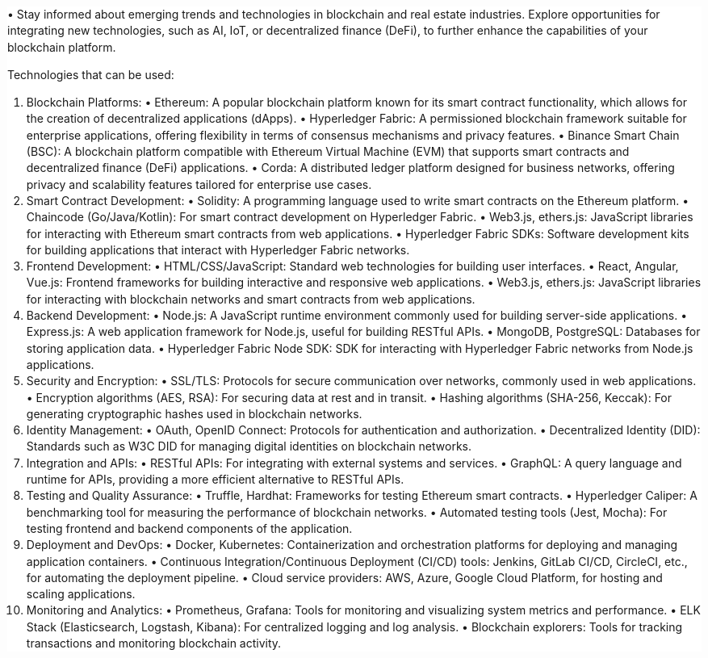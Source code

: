 •	Stay informed about emerging trends and technologies in blockchain and real estate industries. Explore opportunities for integrating new technologies, such as AI, IoT, or decentralized finance (DeFi), to further enhance the capabilities of your blockchain platform.






Technologies that can be used:
1.	Blockchain Platforms:
•	Ethereum: A popular blockchain platform known for its smart contract functionality, which allows for the creation of decentralized applications (dApps).
•	Hyperledger Fabric: A permissioned blockchain framework suitable for enterprise applications, offering flexibility in terms of consensus mechanisms and privacy features.
•	Binance Smart Chain (BSC): A blockchain platform compatible with Ethereum Virtual Machine (EVM) that supports smart contracts and decentralized finance (DeFi) applications.
•	Corda: A distributed ledger platform designed for business networks, offering privacy and scalability features tailored for enterprise use cases.
2.	Smart Contract Development:
•	Solidity: A programming language used to write smart contracts on the Ethereum platform.
•	Chaincode (Go/Java/Kotlin): For smart contract development on Hyperledger Fabric.
•	Web3.js, ethers.js: JavaScript libraries for interacting with Ethereum smart contracts from web applications.
•	Hyperledger Fabric SDKs: Software development kits for building applications that interact with Hyperledger Fabric networks.
3.	Frontend Development:
•	HTML/CSS/JavaScript: Standard web technologies for building user interfaces.
•	React, Angular, Vue.js: Frontend frameworks for building interactive and responsive web applications.
•	Web3.js, ethers.js: JavaScript libraries for interacting with blockchain networks and smart contracts from web applications.
4.	Backend Development:
•	Node.js: A JavaScript runtime environment commonly used for building server-side applications.
•	Express.js: A web application framework for Node.js, useful for building RESTful APIs.
•	MongoDB, PostgreSQL: Databases for storing application data.
•	Hyperledger Fabric Node SDK: SDK for interacting with Hyperledger Fabric networks from Node.js applications.
5.	Security and Encryption:
•	SSL/TLS: Protocols for secure communication over networks, commonly used in web applications.
•	Encryption algorithms (AES, RSA): For securing data at rest and in transit.
•	Hashing algorithms (SHA-256, Keccak): For generating cryptographic hashes used in blockchain networks.
6.	Identity Management:
•	OAuth, OpenID Connect: Protocols for authentication and authorization.
•	Decentralized Identity (DID): Standards such as W3C DID for managing digital identities on blockchain networks.
7.	Integration and APIs:
•	RESTful APIs: For integrating with external systems and services.
•	GraphQL: A query language and runtime for APIs, providing a more efficient alternative to RESTful APIs.
8.	Testing and Quality Assurance:
•	Truffle, Hardhat: Frameworks for testing Ethereum smart contracts.
•	Hyperledger Caliper: A benchmarking tool for measuring the performance of blockchain networks.
•	Automated testing tools (Jest, Mocha): For testing frontend and backend components of the application.
9.	Deployment and DevOps:
•	Docker, Kubernetes: Containerization and orchestration platforms for deploying and managing application containers.
•	Continuous Integration/Continuous Deployment (CI/CD) tools: Jenkins, GitLab CI/CD, CircleCI, etc., for automating the deployment pipeline.
•	Cloud service providers: AWS, Azure, Google Cloud Platform, for hosting and scaling applications.
10.	Monitoring and Analytics:
•	Prometheus, Grafana: Tools for monitoring and visualizing system metrics and performance.
•	ELK Stack (Elasticsearch, Logstash, Kibana): For centralized logging and log analysis.
•	Blockchain explorers: Tools for tracking transactions and monitoring blockchain activity.
